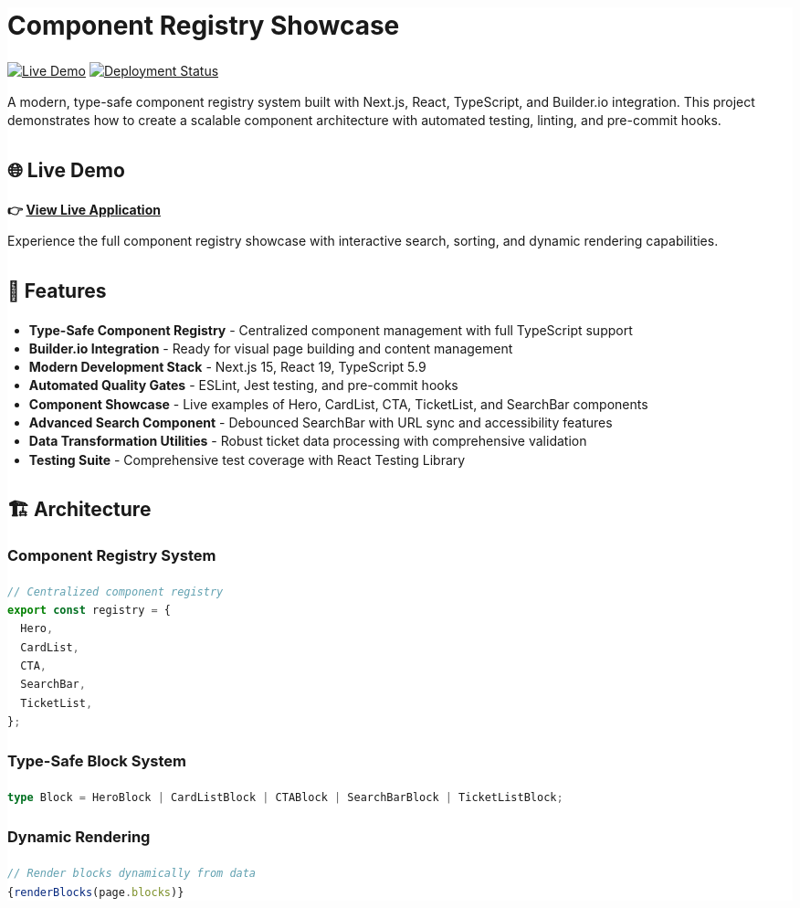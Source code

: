 # Component Registry Showcase

[![Live Demo](https://img.shields.io/badge/🚀_Live_Demo-https://component--registry--showcase.onrender.com-blue?style=for-the-badge&logo=vercel)](https://component-registry-showcase.onrender.com)
[![Deployment Status](https://img.shields.io/badge/Deployment-Render-green?style=for-the-badge&logo=render)](https://render.com)

A modern, type-safe component registry system built with Next.js, React, TypeScript, and Builder.io integration. This project demonstrates how to create a scalable component architecture with automated testing, linting, and pre-commit hooks.

## 🌐 **Live Demo**

**👉 [View Live Application](https://component-registry-showcase.onrender.com)**

Experience the full component registry showcase with interactive search, sorting, and dynamic rendering capabilities.

## 🚀 Features

- **Type-Safe Component Registry** - Centralized component management with full TypeScript support
- **Builder.io Integration** - Ready for visual page building and content management
- **Modern Development Stack** - Next.js 15, React 19, TypeScript 5.9
- **Automated Quality Gates** - ESLint, Jest testing, and pre-commit hooks
- **Component Showcase** - Live examples of Hero, CardList, CTA, TicketList, and SearchBar components
- **Advanced Search Component** - Debounced SearchBar with URL sync and accessibility features
- **Data Transformation Utilities** - Robust ticket data processing with comprehensive validation
- **Testing Suite** - Comprehensive test coverage with React Testing Library

## 🏗️ Architecture

### Component Registry System
```typescript
// Centralized component registry
export const registry = {
  Hero,
  CardList,
  CTA,
  SearchBar,
  TicketList,
};
```

### Type-Safe Block System
```typescript
type Block = HeroBlock | CardListBlock | CTABlock | SearchBarBlock | TicketListBlock;
```

### Dynamic Rendering
```typescript
// Render blocks dynamically from data
{renderBlocks(page.blocks)}
```
